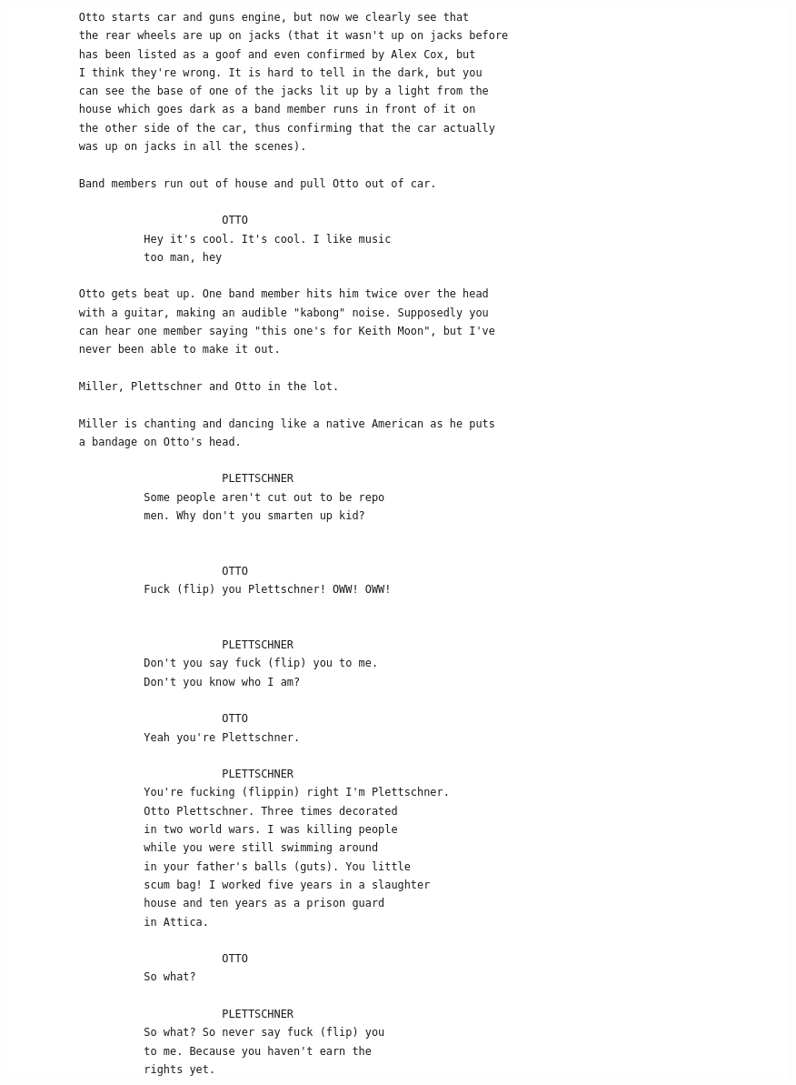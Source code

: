                Otto starts car and guns engine, but now we clearly see that 
               the rear wheels are up on jacks (that it wasn't up on jacks before 
               has been listed as a goof and even confirmed by Alex Cox, but 
               I think they're wrong. It is hard to tell in the dark, but you 
               can see the base of one of the jacks lit up by a light from the 
               house which goes dark as a band member runs in front of it on 
               the other side of the car, thus confirming that the car actually 
               was up on jacks in all the scenes).
 
               Band members run out of house and pull Otto out of car.

                                     OTTO
                         Hey it's cool. It's cool. I like music 
                         too man, hey
 
               Otto gets beat up. One band member hits him twice over the head 
               with a guitar, making an audible "kabong" noise. Supposedly you 
               can hear one member saying "this one's for Keith Moon", but I've 
               never been able to make it out.
 
               Miller, Plettschner and Otto in the lot.

               Miller is chanting and dancing like a native American as he puts 
               a bandage on Otto's head.
 
                                     PLETTSCHNER
                         Some people aren't cut out to be repo 
                         men. Why don't you smarten up kid?
 
                         
                                     OTTO
                         Fuck (flip) you Plettschner! OWW! OWW!
 
                         
                                     PLETTSCHNER
                         Don't you say fuck (flip) you to me. 
                         Don't you know who I am?
 
                                     OTTO
                         Yeah you're Plettschner.

                                     PLETTSCHNER
                         You're fucking (flippin) right I'm Plettschner. 
                         Otto Plettschner. Three times decorated 
                         in two world wars. I was killing people 
                         while you were still swimming around 
                         in your father's balls (guts). You little 
                         scum bag! I worked five years in a slaughter 
                         house and ten years as a prison guard 
                         in Attica.
 
                                     OTTO
                         So what?

                                     PLETTSCHNER
                         So what? So never say fuck (flip) you 
                         to me. Because you haven't earn the 
                         rights yet.
 